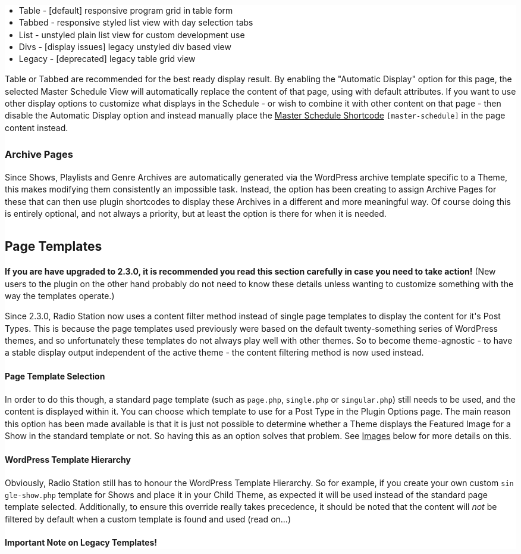 * Table - [default] responsive program grid in table form
* Tabbed - responsive styled list view with day selection tabs
* List - unstyled plain list view for custom development use
* Divs - [display issues] legacy unstyled div based view 
* Legacy - [deprecated] legacy table grid view 

Table or Tabbed are recommended for the best ready display result. By enabling the "Automatic Display" option for this page, the selected Master Schedule View  will automatically replace the content of that page, using with default attributes. If you want to use other display options to customize what displays in the Schedule - or wish to combine it with other content on that page - then disable the Automatic Display option and instead manually place the [Master Schedule Shortcode](./Shortcodes.md#master-schedule-shortcode) `[master-schedule]` in the page content instead.


### Archive Pages

Since Shows, Playlists and Genre Archives are automatically generated via the WordPress archive template specific to a Theme, this makes modifying them consistently an impossible task. Instead, the option has been creating to assign Archive Pages for these that can then use plugin shortcodes to display these Archives in a different and more meaningful way. Of course doing this is entirely optional, and not always a priority, but at least the option is there for when it is needed. 


## Page Templates

**If you are have upgraded to 2.3.0, it is recommended you read this section carefully in case you need to take action!** (New users to the plugin on the other hand probably do not need to know these details unless wanting to customize something with the way the templates operate.)

Since 2.3.0, Radio Station now uses a content filter method instead of single page templates to display the content for it's Post Types. This is because the page templates used previously were based on the default twenty-something series of WordPress themes, and so unfortunately these templates do not always play well with other themes. So to become theme-agnostic - to have a stable display output independent of the active theme - the content filtering method is now used instead. 

#### Page Template Selection

In order to do this though, a standard page template (such as `page.php`, `single.php` or `singular.php`) still needs to be used, and the content is displayed within it. You can choose which template to use for a Post Type in the Plugin Options page. The main reason this option has been made available is that it is just not possible to determine whether a Theme displays the Featured Image for a Show in the standard template or not. So having this as an option solves that problem. See [Images](#show-images) below for more details on this.

#### WordPress Template Hierarchy

Obviously, Radio Station still has to honour the WordPress Template Hierarchy. So for example, if you create your own custom `single-show.php` template for Shows and place it in your Child Theme, as expected it will be used instead of the standard page template selected. Additionally, to ensure this override really takes precedence, it should be noted that the content will *not* be filtered by default when a custom template is found and used (read on...)

#### Important Note on Legacy Templates!
